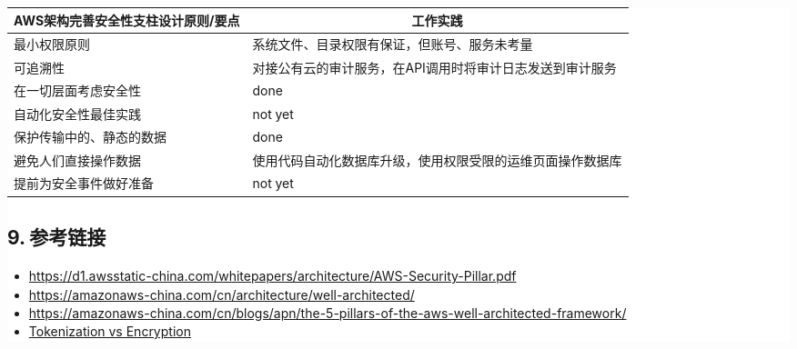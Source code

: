 | AWS架构完善安全性支柱设计原则/要点 | 工作实践 |
| --- | --- |
| 最小权限原则 | 系统文件、目录权限有保证，但账号、服务未考量 |
| 可追溯性 | 对接公有云的审计服务，在API调用时将审计日志发送到审计服务 |
| 在一切层面考虑安全性 | done |
| 自动化安全性最佳实践 | not yet |
| 保护传输中的、静态的数据 | done |
| 避免人们直接操作数据 | 使用代码自动化数据库升级，使用权限受限的运维页面操作数据库 |
| 提前为安全事件做好准备 | not yet |

## 9. 参考链接
* https://d1.awsstatic-china.com/whitepapers/architecture/AWS-Security-Pillar.pdf
* https://amazonaws-china.com/cn/architecture/well-architected/
* https://amazonaws-china.com/cn/blogs/apn/the-5-pillars-of-the-aws-well-architected-framework/
* [Tokenization vs Encryption](https://www.skyhighnetworks.com/cloud-security-university/tokenization-vs-encryption/)
